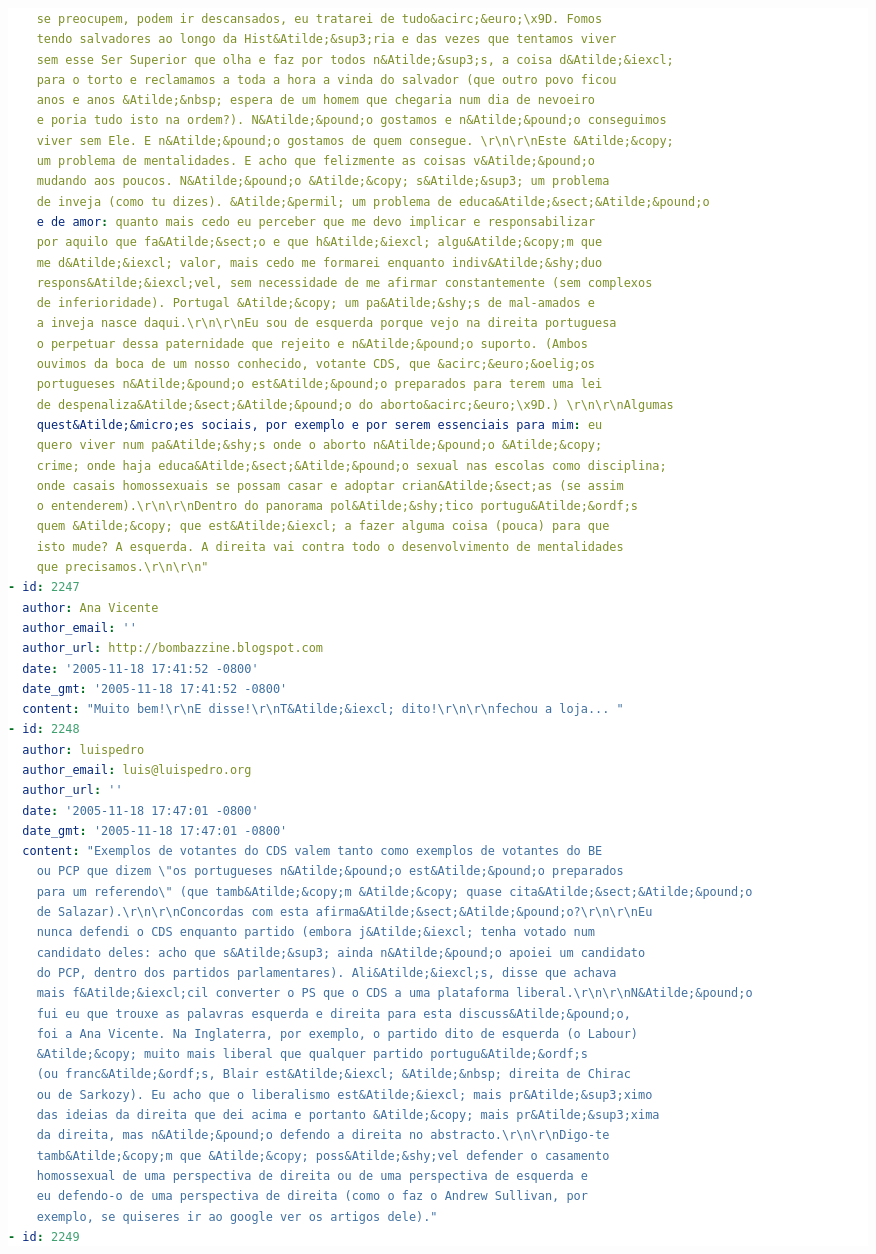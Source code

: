 ```yaml
    se preocupem, podem ir descansados, eu tratarei de tudo&acirc;&euro;\x9D. Fomos
    tendo salvadores ao longo da Hist&Atilde;&sup3;ria e das vezes que tentamos viver
    sem esse Ser Superior que olha e faz por todos n&Atilde;&sup3;s, a coisa d&Atilde;&iexcl;
    para o torto e reclamamos a toda a hora a vinda do salvador (que outro povo ficou
    anos e anos &Atilde;&nbsp; espera de um homem que chegaria num dia de nevoeiro
    e poria tudo isto na ordem?). N&Atilde;&pound;o gostamos e n&Atilde;&pound;o conseguimos
    viver sem Ele. E n&Atilde;&pound;o gostamos de quem consegue. \r\n\r\nEste &Atilde;&copy;
    um problema de mentalidades. E acho que felizmente as coisas v&Atilde;&pound;o
    mudando aos poucos. N&Atilde;&pound;o &Atilde;&copy; s&Atilde;&sup3; um problema
    de inveja (como tu dizes). &Atilde;&permil; um problema de educa&Atilde;&sect;&Atilde;&pound;o
    e de amor: quanto mais cedo eu perceber que me devo implicar e responsabilizar
    por aquilo que fa&Atilde;&sect;o e que h&Atilde;&iexcl; algu&Atilde;&copy;m que
    me d&Atilde;&iexcl; valor, mais cedo me formarei enquanto indiv&Atilde;&shy;duo
    respons&Atilde;&iexcl;vel, sem necessidade de me afirmar constantemente (sem complexos
    de inferioridade). Portugal &Atilde;&copy; um pa&Atilde;&shy;s de mal-amados e
    a inveja nasce daqui.\r\n\r\nEu sou de esquerda porque vejo na direita portuguesa
    o perpetuar dessa paternidade que rejeito e n&Atilde;&pound;o suporto. (Ambos
    ouvimos da boca de um nosso conhecido, votante CDS, que &acirc;&euro;&oelig;os
    portugueses n&Atilde;&pound;o est&Atilde;&pound;o preparados para terem uma lei
    de despenaliza&Atilde;&sect;&Atilde;&pound;o do aborto&acirc;&euro;\x9D.) \r\n\r\nAlgumas
    quest&Atilde;&micro;es sociais, por exemplo e por serem essenciais para mim: eu
    quero viver num pa&Atilde;&shy;s onde o aborto n&Atilde;&pound;o &Atilde;&copy;
    crime; onde haja educa&Atilde;&sect;&Atilde;&pound;o sexual nas escolas como disciplina;
    onde casais homossexuais se possam casar e adoptar crian&Atilde;&sect;as (se assim
    o entenderem).\r\n\r\nDentro do panorama pol&Atilde;&shy;tico portugu&Atilde;&ordf;s
    quem &Atilde;&copy; que est&Atilde;&iexcl; a fazer alguma coisa (pouca) para que
    isto mude? A esquerda. A direita vai contra todo o desenvolvimento de mentalidades
    que precisamos.\r\n\r\n"
- id: 2247
  author: Ana Vicente
  author_email: ''
  author_url: http://bombazzine.blogspot.com
  date: '2005-11-18 17:41:52 -0800'
  date_gmt: '2005-11-18 17:41:52 -0800'
  content: "Muito bem!\r\nE disse!\r\nT&Atilde;&iexcl; dito!\r\n\r\nfechou a loja... "
- id: 2248
  author: luispedro
  author_email: luis@luispedro.org
  author_url: ''
  date: '2005-11-18 17:47:01 -0800'
  date_gmt: '2005-11-18 17:47:01 -0800'
  content: "Exemplos de votantes do CDS valem tanto como exemplos de votantes do BE
    ou PCP que dizem \"os portugueses n&Atilde;&pound;o est&Atilde;&pound;o preparados
    para um referendo\" (que tamb&Atilde;&copy;m &Atilde;&copy; quase cita&Atilde;&sect;&Atilde;&pound;o
    de Salazar).\r\n\r\nConcordas com esta afirma&Atilde;&sect;&Atilde;&pound;o?\r\n\r\nEu
    nunca defendi o CDS enquanto partido (embora j&Atilde;&iexcl; tenha votado num
    candidato deles: acho que s&Atilde;&sup3; ainda n&Atilde;&pound;o apoiei um candidato
    do PCP, dentro dos partidos parlamentares). Ali&Atilde;&iexcl;s, disse que achava
    mais f&Atilde;&iexcl;cil converter o PS que o CDS a uma plataforma liberal.\r\n\r\nN&Atilde;&pound;o
    fui eu que trouxe as palavras esquerda e direita para esta discuss&Atilde;&pound;o,
    foi a Ana Vicente. Na Inglaterra, por exemplo, o partido dito de esquerda (o Labour)
    &Atilde;&copy; muito mais liberal que qualquer partido portugu&Atilde;&ordf;s
    (ou franc&Atilde;&ordf;s, Blair est&Atilde;&iexcl; &Atilde;&nbsp; direita de Chirac
    ou de Sarkozy). Eu acho que o liberalismo est&Atilde;&iexcl; mais pr&Atilde;&sup3;ximo
    das ideias da direita que dei acima e portanto &Atilde;&copy; mais pr&Atilde;&sup3;xima
    da direita, mas n&Atilde;&pound;o defendo a direita no abstracto.\r\n\r\nDigo-te
    tamb&Atilde;&copy;m que &Atilde;&copy; poss&Atilde;&shy;vel defender o casamento
    homossexual de uma perspectiva de direita ou de uma perspectiva de esquerda e
    eu defendo-o de uma perspectiva de direita (como o faz o Andrew Sullivan, por
    exemplo, se quiseres ir ao google ver os artigos dele)."
- id: 2249
```